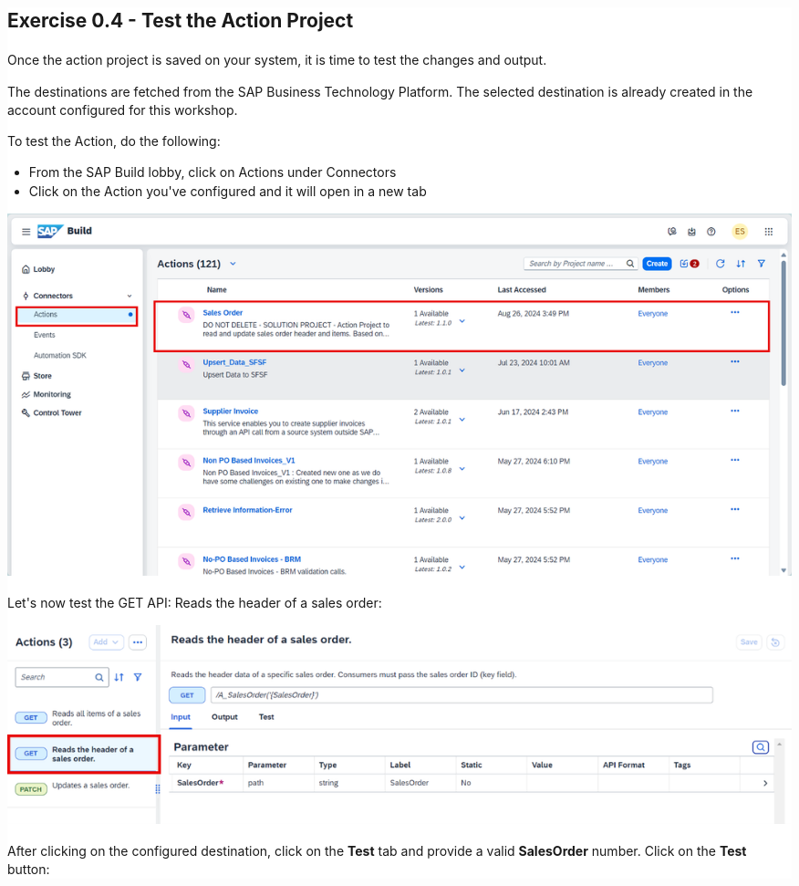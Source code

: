 ## Exercise 0.4 - Test the Action Project

Once the action project is saved on your system, it is time to test the changes and output. 

The destinations are fetched from the SAP Business Technology Platform. The selected destination is already created in the account configured for this workshop.

To test the Action, do the following:

- From the SAP Build lobby, click on Actions under Connectors
- Click on the Action you've configured and it will open in a new tab

![02](./images//018.png)

Let's now test the GET API: Reads the header of a sales order:

![02](./images//019.png)

After clicking on the configured destination, click on the **Test** tab and provide a valid **SalesOrder** number. Click on the **Test** button:
